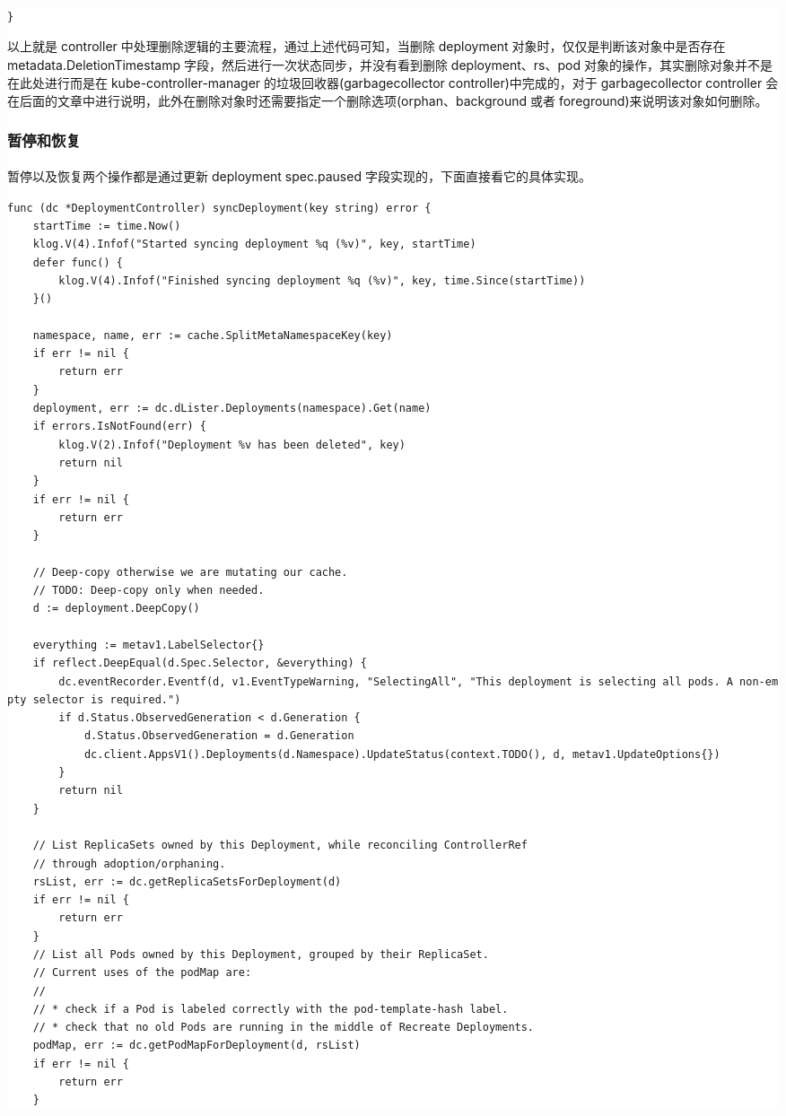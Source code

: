 ```
}
```

以上就是 controller 中处理删除逻辑的主要流程，通过上述代码可知，当删除 deployment 对象时，仅仅是判断该对象中是否存在 metadata.DeletionTimestamp 字段，然后进行一次状态同步，并没有看到删除 deployment、rs、pod 对象的操作，其实删除对象并不是在此处进行而是在 kube-controller-manager 的垃圾回收器(garbagecollector controller)中完成的，对于 garbagecollector controller 会在后面的文章中进行说明，此外在删除对象时还需要指定一个删除选项(orphan、background 或者 foreground)来说明该对象如何删除。

### 暂停和恢复

暂停以及恢复两个操作都是通过更新 deployment spec.paused 字段实现的，下面直接看它的具体实现。

```
func (dc *DeploymentController) syncDeployment(key string) error {
	startTime := time.Now()
	klog.V(4).Infof("Started syncing deployment %q (%v)", key, startTime)
	defer func() {
		klog.V(4).Infof("Finished syncing deployment %q (%v)", key, time.Since(startTime))
	}()

	namespace, name, err := cache.SplitMetaNamespaceKey(key)
	if err != nil {
		return err
	}
	deployment, err := dc.dLister.Deployments(namespace).Get(name)
	if errors.IsNotFound(err) {
		klog.V(2).Infof("Deployment %v has been deleted", key)
		return nil
	}
	if err != nil {
		return err
	}

	// Deep-copy otherwise we are mutating our cache.
	// TODO: Deep-copy only when needed.
	d := deployment.DeepCopy()

	everything := metav1.LabelSelector{}
	if reflect.DeepEqual(d.Spec.Selector, &everything) {
		dc.eventRecorder.Eventf(d, v1.EventTypeWarning, "SelectingAll", "This deployment is selecting all pods. A non-empty selector is required.")
		if d.Status.ObservedGeneration < d.Generation {
			d.Status.ObservedGeneration = d.Generation
			dc.client.AppsV1().Deployments(d.Namespace).UpdateStatus(context.TODO(), d, metav1.UpdateOptions{})
		}
		return nil
	}

	// List ReplicaSets owned by this Deployment, while reconciling ControllerRef
	// through adoption/orphaning.
	rsList, err := dc.getReplicaSetsForDeployment(d)
	if err != nil {
		return err
	}
	// List all Pods owned by this Deployment, grouped by their ReplicaSet.
	// Current uses of the podMap are:
	//
	// * check if a Pod is labeled correctly with the pod-template-hash label.
	// * check that no old Pods are running in the middle of Recreate Deployments.
	podMap, err := dc.getPodMapForDeployment(d, rsList)
	if err != nil {
		return err
	}
```